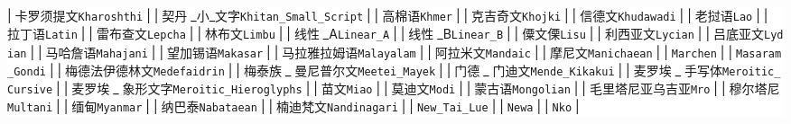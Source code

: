 | 卡罗须提文`Kharoshthi`                       |
| 契丹 _小_文字`Khitan_Small_Script`           |
| 高棉语`Khmer`                                |
| 克吉奇文`Khojki`                             |
| 信德文`Khudawadi`                            |
| 老挝语`Lao`                                  |
| 拉丁语`Latin`                                |
| 雷布查文`Lepcha`                             |
| 林布文`Limbu`                                |
| 线性 _A`Linear_A`                            |
| 线性 _B`Linear_B`                            |
| 僳文傈`Lisu`                                 |
| 利西亚文`Lycian`                             |
| 吕底亚文`Lydian`                             |
| 马哈詹语`Mahajani`                           |
| 望加锡语`Makasar`                            |
| 马拉雅拉姆语`Malayalam`                      |
| 阿拉米文`Mandaic`                            |
| 摩尼文`Manichaean`                           |
| `Marchen`                                    |
| `Masaram_Gondi`                              |
| 梅德法伊德林文`Medefaidrin`                  |
| 梅泰族 _ 曼尼普尔文`Meetei_Mayek`            |
| 门德 _ 门迪文`Mende_Kikakui`                 |
| 麦罗埃 _ 手写体`Meroitic_Cursive`            |
| 麦罗埃 _ 象形文字`Meroitic_Hieroglyphs`      |
| 苗文`Miao`                                   |
| 莫迪文`Modi`                                 |
| 蒙古语`Mongolian`                            |
| 毛里塔尼亚乌吉亚`Mro`                        |
| 穆尔塔尼`Multani`                            |
| 缅甸`Myanmar`                                |
| 纳巴泰`Nabataean`                            |
| 楠迪梵文`Nandinagari`                        |
| `New_Tai_Lue`                                |
| `Newa`                                       |
| `Nko`                                        |